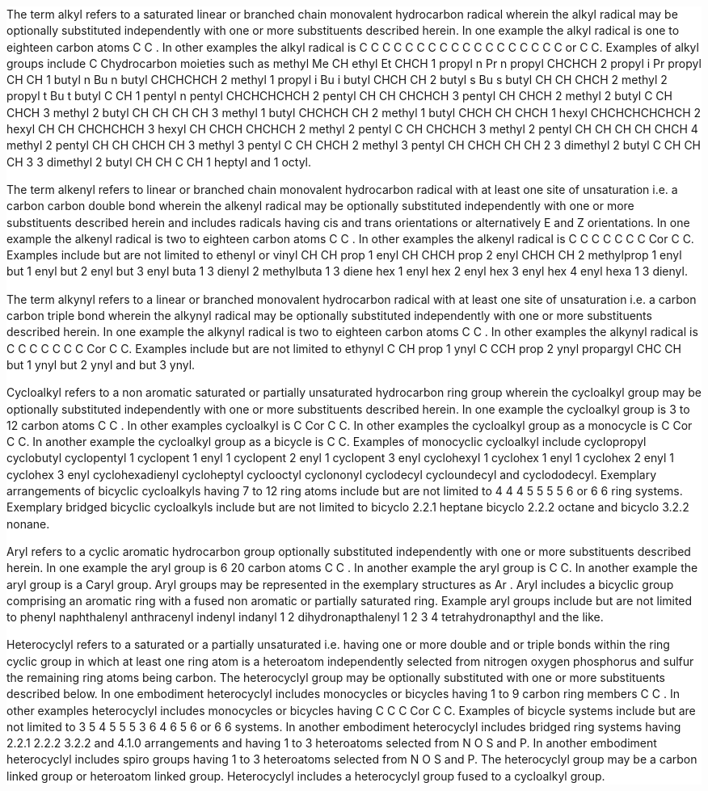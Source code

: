 The term alkyl refers to a saturated linear or branched chain monovalent hydrocarbon radical wherein the alkyl radical may be optionally substituted independently with one or more substituents described herein. In one example the alkyl radical is one to eighteen carbon atoms C C . In other examples the alkyl radical is C C C C C C C C C C C C C C C C C C or C C. Examples of alkyl groups include C Chydrocarbon moieties such as methyl Me CH ethyl Et CHCH 1 propyl n Pr n propyl CHCHCH 2 propyl i Pr propyl CH CH 1 butyl n Bu n butyl CHCHCHCH 2 methyl 1 propyl i Bu i butyl CHCH CH 2 butyl s Bu s butyl CH CH CHCH 2 methyl 2 propyl t Bu t butyl C CH 1 pentyl n pentyl CHCHCHCHCH 2 pentyl CH CH CHCHCH 3 pentyl CH CHCH 2 methyl 2 butyl C CH CHCH 3 methyl 2 butyl CH CH CH CH 3 methyl 1 butyl CHCHCH CH 2 methyl 1 butyl CHCH CH CHCH 1 hexyl CHCHCHCHCHCH 2 hexyl CH CH CHCHCHCH 3 hexyl CH CHCH CHCHCH 2 methyl 2 pentyl C CH CHCHCH 3 methyl 2 pentyl CH CH CH CH CHCH 4 methyl 2 pentyl CH CH CHCH CH 3 methyl 3 pentyl C CH CHCH 2 methyl 3 pentyl CH CHCH CH CH 2 3 dimethyl 2 butyl C CH CH CH 3 3 dimethyl 2 butyl CH CH C CH 1 heptyl and 1 octyl.

The term alkenyl refers to linear or branched chain monovalent hydrocarbon radical with at least one site of unsaturation i.e. a carbon carbon double bond wherein the alkenyl radical may be optionally substituted independently with one or more substituents described herein and includes radicals having cis and trans orientations or alternatively E and Z orientations. In one example the alkenyl radical is two to eighteen carbon atoms C C . In other examples the alkenyl radical is C C C C C C C Cor C C. Examples include but are not limited to ethenyl or vinyl CH CH prop 1 enyl CH CHCH prop 2 enyl CHCH CH 2 methylprop 1 enyl but 1 enyl but 2 enyl but 3 enyl buta 1 3 dienyl 2 methylbuta 1 3 diene hex 1 enyl hex 2 enyl hex 3 enyl hex 4 enyl hexa 1 3 dienyl.

The term alkynyl refers to a linear or branched monovalent hydrocarbon radical with at least one site of unsaturation i.e. a carbon carbon triple bond wherein the alkynyl radical may be optionally substituted independently with one or more substituents described herein. In one example the alkynyl radical is two to eighteen carbon atoms C C . In other examples the alkynyl radical is C C C C C C C Cor C C. Examples include but are not limited to ethynyl C CH prop 1 ynyl C CCH prop 2 ynyl propargyl CHC CH but 1 ynyl but 2 ynyl and but 3 ynyl.

 Cycloalkyl refers to a non aromatic saturated or partially unsaturated hydrocarbon ring group wherein the cycloalkyl group may be optionally substituted independently with one or more substituents described herein. In one example the cycloalkyl group is 3 to 12 carbon atoms C C . In other examples cycloalkyl is C Cor C C. In other examples the cycloalkyl group as a monocycle is C Cor C C. In another example the cycloalkyl group as a bicycle is C C. Examples of monocyclic cycloalkyl include cyclopropyl cyclobutyl cyclopentyl 1 cyclopent 1 enyl 1 cyclopent 2 enyl 1 cyclopent 3 enyl cyclohexyl 1 cyclohex 1 enyl 1 cyclohex 2 enyl 1 cyclohex 3 enyl cyclohexadienyl cycloheptyl cyclooctyl cyclononyl cyclodecyl cycloundecyl and cyclododecyl. Exemplary arrangements of bicyclic cycloalkyls having 7 to 12 ring atoms include but are not limited to 4 4 4 5 5 5 5 6 or 6 6 ring systems. Exemplary bridged bicyclic cycloalkyls include but are not limited to bicyclo 2.2.1 heptane bicyclo 2.2.2 octane and bicyclo 3.2.2 nonane.

 Aryl refers to a cyclic aromatic hydrocarbon group optionally substituted independently with one or more substituents described herein. In one example the aryl group is 6 20 carbon atoms C C . In another example the aryl group is C C. In another example the aryl group is a Caryl group. Aryl groups may be represented in the exemplary structures as Ar . Aryl includes a bicyclic group comprising an aromatic ring with a fused non aromatic or partially saturated ring. Example aryl groups include but are not limited to phenyl naphthalenyl anthracenyl indenyl indanyl 1 2 dihydronapthalenyl 1 2 3 4 tetrahydronapthyl and the like.

 Heterocyclyl refers to a saturated or a partially unsaturated i.e. having one or more double and or triple bonds within the ring cyclic group in which at least one ring atom is a heteroatom independently selected from nitrogen oxygen phosphorus and sulfur the remaining ring atoms being carbon. The heterocyclyl group may be optionally substituted with one or more substituents described below. In one embodiment heterocyclyl includes monocycles or bicycles having 1 to 9 carbon ring members C C . In other examples heterocyclyl includes monocycles or bicycles having C C C Cor C C. Examples of bicycle systems include but are not limited to 3 5 4 5 5 5 3 6 4 6 5 6 or 6 6 systems. In another embodiment heterocyclyl includes bridged ring systems having 2.2.1 2.2.2 3.2.2 and 4.1.0 arrangements and having 1 to 3 heteroatoms selected from N O S and P. In another embodiment heterocyclyl includes spiro groups having 1 to 3 heteroatoms selected from N O S and P. The heterocyclyl group may be a carbon linked group or heteroatom linked group. Heterocyclyl includes a heterocyclyl group fused to a cycloalkyl group.
